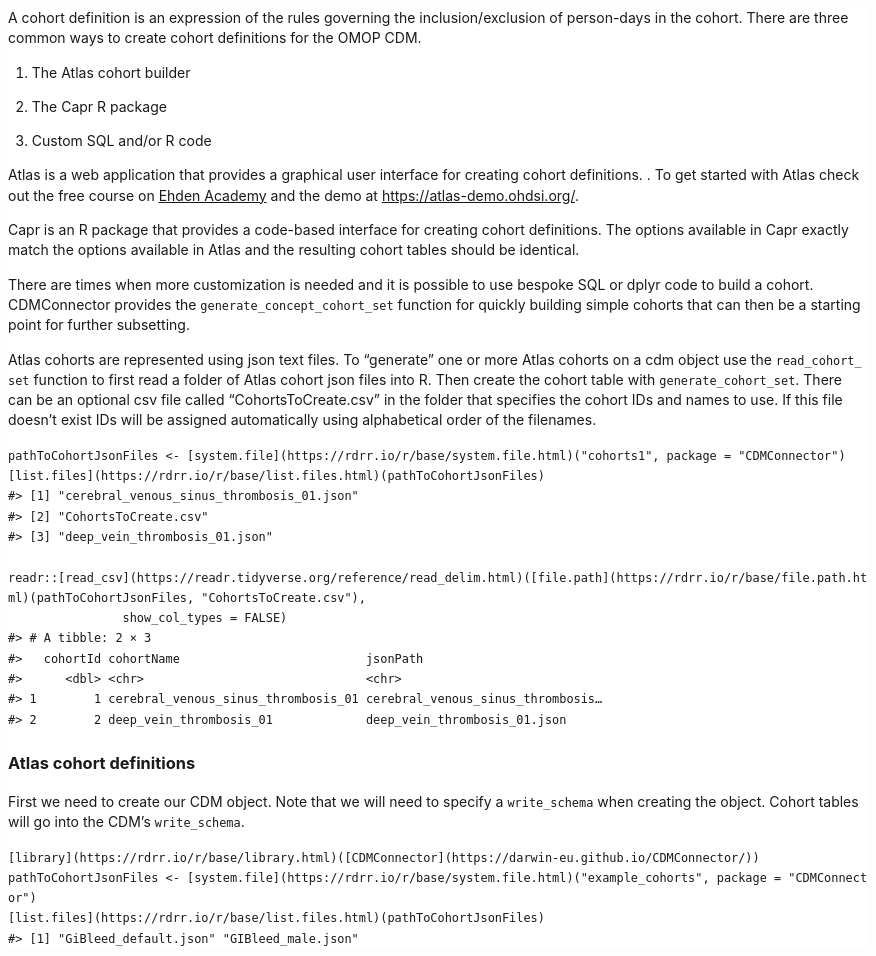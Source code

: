 A cohort definition is an expression of the rules governing the inclusion/exclusion of person-days in the cohort. There are three common ways to create cohort definitions for the OMOP CDM.

  1. The Atlas cohort builder

  2. The Capr R package

  3. Custom SQL and/or R code




Atlas is a web application that provides a graphical user interface for creating cohort definitions. . To get started with Atlas check out the free course on [Ehden Academy](https://academy.ehden.eu/course/index.php) and the demo at <https://atlas-demo.ohdsi.org/>.

Capr is an R package that provides a code-based interface for creating cohort definitions. The options available in Capr exactly match the options available in Atlas and the resulting cohort tables should be identical.

There are times when more customization is needed and it is possible to use bespoke SQL or dplyr code to build a cohort. CDMConnector provides the `generate_concept_cohort_set` function for quickly building simple cohorts that can then be a starting point for further subsetting.

Atlas cohorts are represented using json text files. To “generate” one or more Atlas cohorts on a cdm object use the `read_cohort_set` function to first read a folder of Atlas cohort json files into R. Then create the cohort table with `generate_cohort_set`. There can be an optional csv file called “CohortsToCreate.csv” in the folder that specifies the cohort IDs and names to use. If this file doesn’t exist IDs will be assigned automatically using alphabetical order of the filenames.
    
    
    pathToCohortJsonFiles <- [system.file](https://rdrr.io/r/base/system.file.html)("cohorts1", package = "CDMConnector")
    [list.files](https://rdrr.io/r/base/list.files.html)(pathToCohortJsonFiles)
    #> [1] "cerebral_venous_sinus_thrombosis_01.json"
    #> [2] "CohortsToCreate.csv"                     
    #> [3] "deep_vein_thrombosis_01.json"
    
    readr::[read_csv](https://readr.tidyverse.org/reference/read_delim.html)([file.path](https://rdrr.io/r/base/file.path.html)(pathToCohortJsonFiles, "CohortsToCreate.csv"),
                    show_col_types = FALSE)
    #> # A tibble: 2 × 3
    #>   cohortId cohortName                          jsonPath                         
    #>      <dbl> <chr>                               <chr>                            
    #> 1        1 cerebral_venous_sinus_thrombosis_01 cerebral_venous_sinus_thrombosis…
    #> 2        2 deep_vein_thrombosis_01             deep_vein_thrombosis_01.json

### Atlas cohort definitions

First we need to create our CDM object. Note that we will need to specify a `write_schema` when creating the object. Cohort tables will go into the CDM’s `write_schema`.
    
    
    [library](https://rdrr.io/r/base/library.html)([CDMConnector](https://darwin-eu.github.io/CDMConnector/))
    pathToCohortJsonFiles <- [system.file](https://rdrr.io/r/base/system.file.html)("example_cohorts", package = "CDMConnector")
    [list.files](https://rdrr.io/r/base/list.files.html)(pathToCohortJsonFiles)
    #> [1] "GiBleed_default.json" "GIBleed_male.json"
    